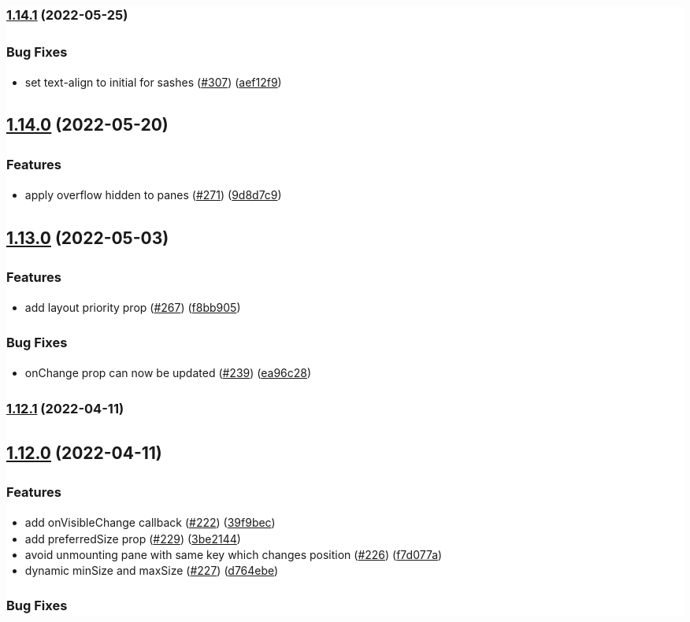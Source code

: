 ### [1.14.1](https://github.com/johnwalley/allotment/compare/v1.14.0...v1.14.1) (2022-05-25)

### Bug Fixes

- set text-align to initial for sashes ([#307](https://github.com/johnwalley/allotment/issues/307)) ([aef12f9](https://github.com/johnwalley/allotment/commit/aef12f973e310c016bbf99a20f9193320d7bce79))

## [1.14.0](https://github.com/johnwalley/allotment/compare/v1.13.0...v1.14.0) (2022-05-20)

### Features

- apply overflow hidden to panes ([#271](https://github.com/johnwalley/allotment/issues/271)) ([9d8d7c9](https://github.com/johnwalley/allotment/commit/9d8d7c918d1454a849c7c49968a1873259869246))

## [1.13.0](https://github.com/johnwalley/allotment/compare/v1.12.1...v1.13.0) (2022-05-03)

### Features

- add layout priority prop ([#267](https://github.com/johnwalley/allotment/issues/267)) ([f8bb905](https://github.com/johnwalley/allotment/commit/f8bb905085faf85a738e8d4ac5e4899964ef358f))

### Bug Fixes

- onChange prop can now be updated ([#239](https://github.com/johnwalley/allotment/issues/239)) ([ea96c28](https://github.com/johnwalley/allotment/commit/ea96c28c3e99d149774d8e46359eddb439dcd504))

### [1.12.1](https://github.com/johnwalley/allotment/compare/v1.12.0...v1.12.1) (2022-04-11)

## [1.12.0](https://github.com/johnwalley/allotment/compare/v1.11.2...v1.12.0) (2022-04-11)

### Features

- add onVisibleChange callback ([#222](https://github.com/johnwalley/allotment/issues/222)) ([39f9bec](https://github.com/johnwalley/allotment/commit/39f9bec2627b7496ee6270fe3ff67e8a1f90e94e))
- add preferredSize prop ([#229](https://github.com/johnwalley/allotment/issues/229)) ([3be2144](https://github.com/johnwalley/allotment/commit/3be21441660475a5c71c604dbb11ac84630df913))
- avoid unmounting pane with same key which changes position ([#226](https://github.com/johnwalley/allotment/issues/226)) ([f7d077a](https://github.com/johnwalley/allotment/commit/f7d077a1d71d51139ce7386be0538dcdd29c08e1))
- dynamic minSize and maxSize ([#227](https://github.com/johnwalley/allotment/issues/227)) ([d764ebe](https://github.com/johnwalley/allotment/commit/d764ebe241faead5bdecd9311135ff1f39a40935))

### Bug Fixes

